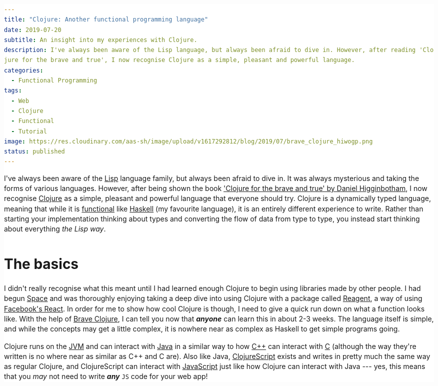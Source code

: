 ```yaml
---
title: "Clojure: Another functional programming language"
date: 2019-07-20
subtitle: An insight into my experiences with Clojure.
description: I've always been aware of the Lisp language, but always been afraid to dive in. However, after reading 'Clojure for the brave and true', I now recognise Clojure as a simple, pleasant and powerful language.
categories: 
  - Functional Programming
tags: 
  - Web
  - Clojure
  - Functional
  - Tutorial
image: https://res.cloudinary.com/aas-sh/image/upload/v1617292812/blog/2019/07/brave_clojure_hiwogp.png
status: published
---
```


I've always been aware of the [Lisp](https://en.wikipedia.org/wiki/Lisp_(programming_language)) language family, but always been afraid to dive in. It was always mysterious and taking the forms of various languages. However, after being shown the book ['Clojure for the brave and true' by Daniel Higginbotham](https://www.braveclojure.com/clojure-for-the-brave-and-true/), I now recognise [Clojure](https://clojure.org/) as a simple, pleasant and powerful language that everyone should try. Clojure is a dynamically typed language, meaning that while it is [functional](https://en.wikipedia.org/wiki/Functional_programming) like [Haskell](https://www.haskell.org/) (my favourite language), it is an entirely different experience to write. Rather than starting your implementation thinking about types and converting the flow of data from type to type, you instead start thinking about everything *the Lisp way*.

# The basics
I didn't really recognise what this meant until I had learned enough Clojure to begin using libraries made by other people. I had begun [Space](/project/space) and was thoroughly enjoying taking a deep dive into using Clojure with a package called [Reagent](https://github.com/reagent-project/reagent), a way of using [Facebook's React](https://reactjs.org/). In order for me to show how cool Clojure is though, I need to give a quick run down on what a function looks like. With the help of [Brave Clojure](https://www.braveclojure.com/), I can tell you now that ***anyone*** can learn this in about 2-3 weeks. The language itself is simple, and while the concepts may get a little complex, it is nowhere near as complex as Haskell to get simple programs going.

Clojure runs on the [JVM](https://en.wikipedia.org/wiki/Java_virtual_machine) and can interact with [Java](https://go.java/index.html?intcmp=gojava-banner-java-com) in a similar way to how [C++](https://isocpp.org/) can interact with [C](https://en.wikipedia.org/wiki/C_%28programming_language%29) (although the way they're written is no where near as similar as C++ and C are). Also like Java, [ClojureScript](https://clojurescript.org/) exists and writes in pretty much the same way as regular Clojure, and ClojureScript can interact with [JavaScript](https://www.javascript.com/) just like how Clojure can interact with Java --- yes, this means that you *may* not need to write ***any*** `JS` code for your web app!
